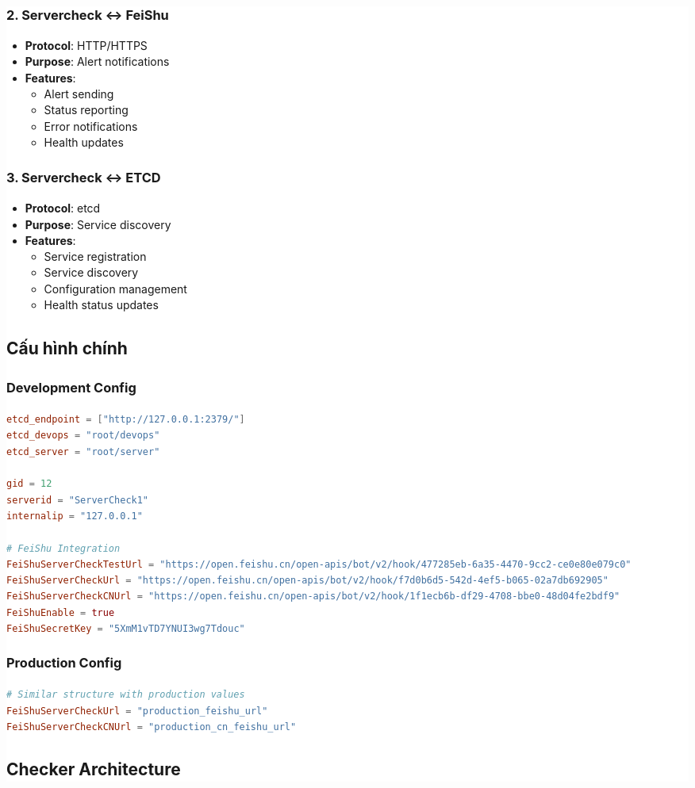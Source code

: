 ### 2. Servercheck ↔ FeiShu
- **Protocol**: HTTP/HTTPS
- **Purpose**: Alert notifications
- **Features**:
  - Alert sending
  - Status reporting
  - Error notifications
  - Health updates

### 3. Servercheck ↔ ETCD
- **Protocol**: etcd
- **Purpose**: Service discovery
- **Features**:
  - Service registration
  - Service discovery
  - Configuration management
  - Health status updates

## Cấu hình chính

### Development Config
```toml
etcd_endpoint = ["http://127.0.0.1:2379/"]
etcd_devops = "root/devops"
etcd_server = "root/server"

gid = 12
serverid = "ServerCheck1"
internalip = "127.0.0.1"

# FeiShu Integration
FeiShuServerCheckTestUrl = "https://open.feishu.cn/open-apis/bot/v2/hook/477285eb-6a35-4470-9cc2-ce0e80e079c0"
FeiShuServerCheckUrl = "https://open.feishu.cn/open-apis/bot/v2/hook/f7d0b6d5-542d-4ef5-b065-02a7db692905"
FeiShuServerCheckCNUrl = "https://open.feishu.cn/open-apis/bot/v2/hook/1f1ecb6b-df29-4708-bbe0-48d04fe2bdf9"
FeiShuEnable = true
FeiShuSecretKey = "5XmM1vTD7YNUI3wg7Tdouc"
```

### Production Config
```toml
# Similar structure with production values
FeiShuServerCheckUrl = "production_feishu_url"
FeiShuServerCheckCNUrl = "production_cn_feishu_url"
```

## Checker Architecture
